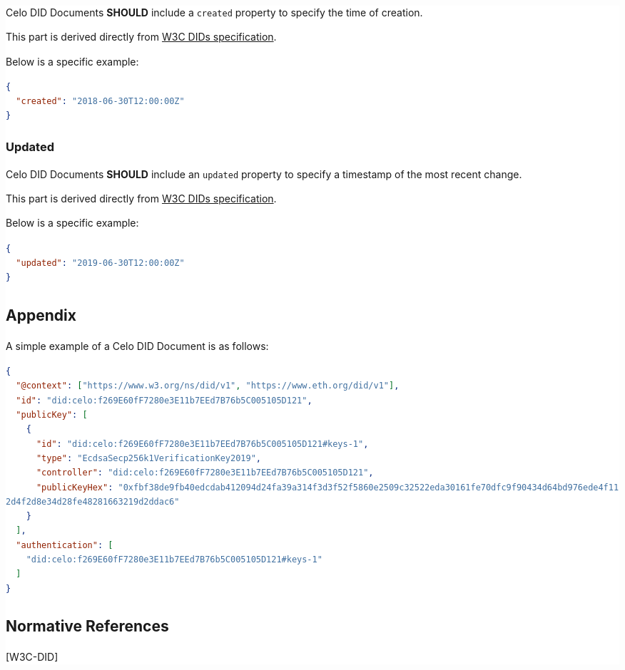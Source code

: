 Celo DID Documents **SHOULD** include a `created` property to specify the time of creation.

This part is derived directly from [W3C DIDs specification](https://www.w3.org/TR/did-core/#created).

Below is a specific example:

```json
{
  "created": "2018-06-30T12:00:00Z"
}
```

### Updated

Celo DID Documents **SHOULD** include an `updated` property to specify a timestamp of the most recent change.

This part is derived directly from [W3C DIDs specification](https://www.w3.org/TR/did-core/#updated).

Below is a specific example:

```json
{
  "updated": "2019-06-30T12:00:00Z"
}
```

## Appendix

A simple example of a Celo DID Document is as follows:

```json
{
  "@context": ["https://www.w3.org/ns/did/v1", "https://www.eth.org/did/v1"],
  "id": "did:celo:f269E60fF7280e3E11b7EEd7B76b5C005105D121",
  "publicKey": [
	{
	  "id": "did:celo:f269E60fF7280e3E11b7EEd7B76b5C005105D121#keys-1",
	  "type": "EcdsaSecp256k1VerificationKey2019",
	  "controller": "did:celo:f269E60fF7280e3E11b7EEd7B76b5C005105D121",
	  "publicKeyHex": "0xfbf38de9fb40edcdab412094d24fa39a314f3d3f52f5860e2509c32522eda30161fe70dfc9f90434d64bd976ede4f112d4f2d8e34d28fe48281663219d2ddac6"
	}
  ],
  "authentication": [
	"did:celo:f269E60fF7280e3E11b7EEd7B76b5C005105D121#keys-1"
  ]
}
```

## Normative References

[W3C-DID]
